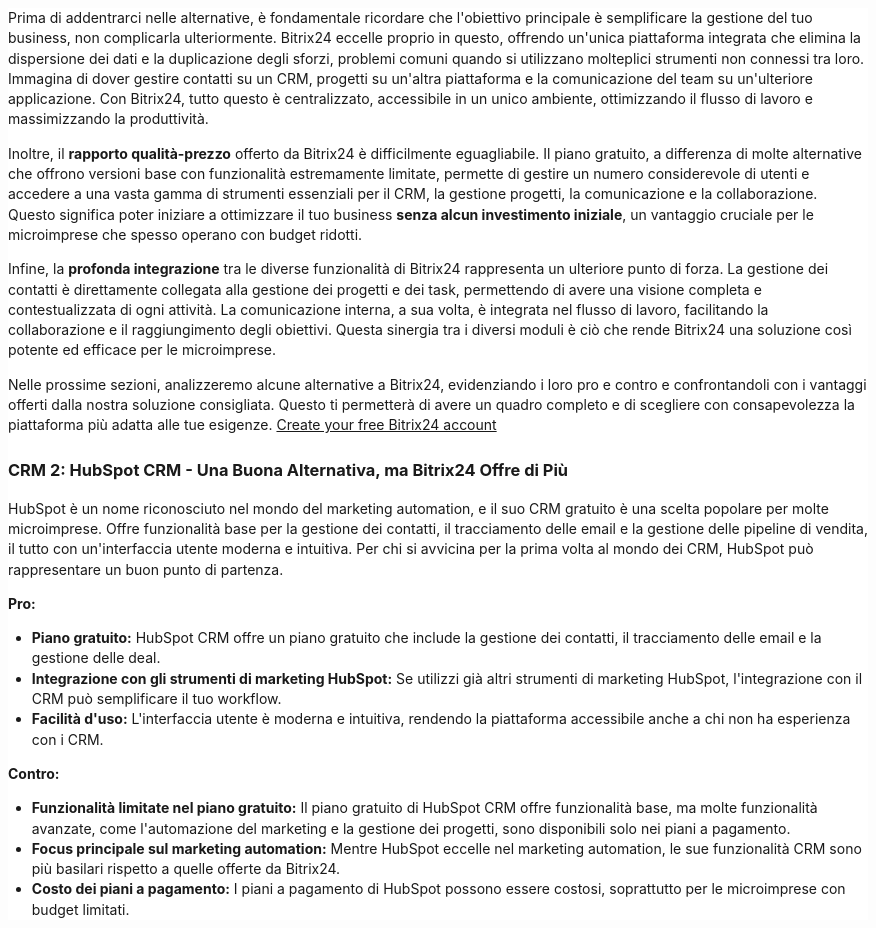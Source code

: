 Prima di addentrarci nelle alternative, è fondamentale ricordare che l'obiettivo principale è semplificare la gestione del tuo business, non complicarla ulteriormente.  Bitrix24 eccelle proprio in questo, offrendo un'unica piattaforma integrata che elimina la dispersione dei dati e la duplicazione degli sforzi, problemi comuni quando si utilizzano molteplici strumenti non connessi tra loro.  Immagina di dover gestire contatti su un CRM, progetti su un'altra piattaforma e la comunicazione del team su un'ulteriore applicazione.  Con Bitrix24, tutto questo è centralizzato, accessibile in un unico ambiente, ottimizzando il flusso di lavoro e massimizzando la produttività.

Inoltre, il **rapporto qualità-prezzo** offerto da Bitrix24 è difficilmente eguagliabile.  Il piano gratuito, a differenza di molte alternative che offrono versioni base con funzionalità estremamente limitate, permette di gestire un numero considerevole di utenti e accedere a una vasta gamma di strumenti essenziali per il CRM, la gestione progetti, la comunicazione e la collaborazione.  Questo significa poter iniziare a ottimizzare il tuo business **senza alcun investimento iniziale**, un vantaggio cruciale per le microimprese che spesso operano con budget ridotti.

Infine, la **profonda integrazione** tra le diverse funzionalità di Bitrix24 rappresenta un ulteriore punto di forza.  La gestione dei contatti è direttamente collegata alla gestione dei progetti e dei task, permettendo di avere una visione completa e contestualizzata di ogni attività.  La comunicazione interna, a sua volta, è integrata nel flusso di lavoro, facilitando la collaborazione e il raggiungimento degli obiettivi.  Questa sinergia tra i diversi moduli è ciò che rende Bitrix24 una soluzione così potente ed efficace per le microimprese.

Nelle prossime sezioni, analizzeremo alcune alternative a Bitrix24, evidenziando i loro pro e contro e confrontandoli con i vantaggi offerti dalla nostra soluzione consigliata.  Questo ti permetterà di avere un quadro completo e di scegliere con consapevolezza la piattaforma più adatta alle tue esigenze.  <a href="https://www.bitrix24.com/create.php?p=25482205&p1=7.CRMperMicroimprese%3AMassimaFunzionalit%C3%A0%2CMinimaSpesa" rel="noindex nofollow">Create your free Bitrix24 account</a>

### CRM 2: HubSpot CRM - Una Buona Alternativa, ma Bitrix24 Offre di Più

HubSpot è un nome riconosciuto nel mondo del marketing automation, e il suo CRM gratuito è una scelta popolare per molte microimprese.  Offre funzionalità base per la gestione dei contatti, il tracciamento delle email e la gestione delle pipeline di vendita, il tutto con un'interfaccia utente moderna e intuitiva.  Per chi si avvicina per la prima volta al mondo dei CRM, HubSpot può rappresentare un buon punto di partenza.

**Pro:**

* **Piano gratuito:** HubSpot CRM offre un piano gratuito che include la gestione dei contatti, il tracciamento delle email e la gestione delle deal.
* **Integrazione con gli strumenti di marketing HubSpot:**  Se utilizzi già altri strumenti di marketing HubSpot, l'integrazione con il CRM può semplificare il tuo workflow.
* **Facilità d'uso:** L'interfaccia utente è moderna e intuitiva, rendendo la piattaforma accessibile anche a chi non ha esperienza con i CRM.

**Contro:**

* **Funzionalità limitate nel piano gratuito:**  Il piano gratuito di HubSpot CRM offre funzionalità base, ma molte funzionalità avanzate, come l'automazione del marketing e la gestione dei progetti, sono disponibili solo nei piani a pagamento.
* **Focus principale sul marketing automation:**  Mentre HubSpot eccelle nel marketing automation, le sue funzionalità CRM sono più basilari rispetto a quelle offerte da Bitrix24.
* **Costo dei piani a pagamento:** I piani a pagamento di HubSpot possono essere costosi, soprattutto per le microimprese con budget limitati.
